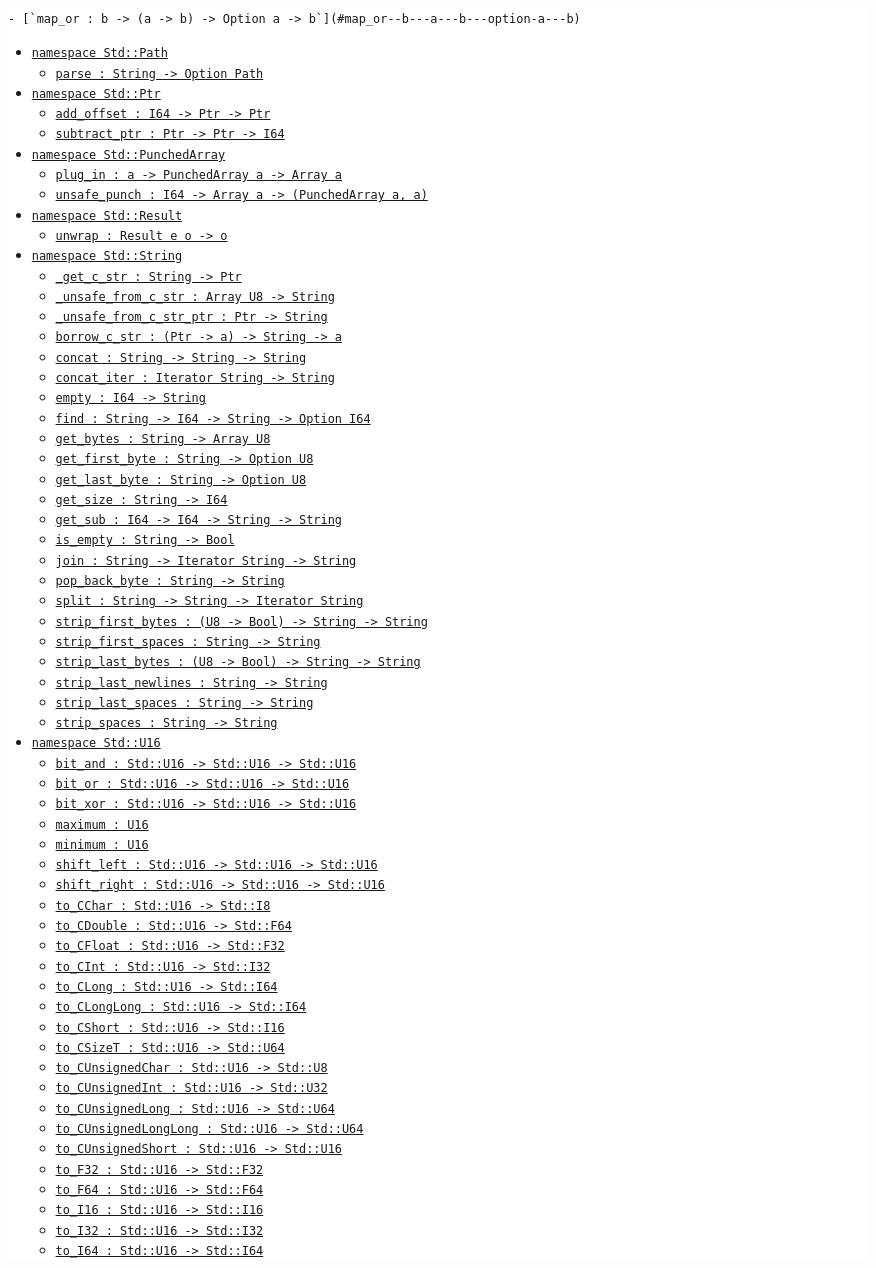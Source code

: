     - [`map_or : b -> (a -> b) -> Option a -> b`](#map_or--b---a---b---option-a---b)
  - [`namespace Std::Path`](#namespace-stdpath)
    - [`parse : String -> Option Path`](#parse--string---option-path)
  - [`namespace Std::Ptr`](#namespace-stdptr)
    - [`add_offset : I64 -> Ptr -> Ptr`](#add_offset--i64---ptr---ptr)
    - [`subtract_ptr : Ptr -> Ptr -> I64`](#subtract_ptr--ptr---ptr---i64)
  - [`namespace Std::PunchedArray`](#namespace-stdpunchedarray)
    - [`plug_in : a -> PunchedArray a -> Array a`](#plug_in--a---punchedarray-a---array-a)
    - [`unsafe_punch : I64 -> Array a -> (PunchedArray a, a)`](#unsafe_punch--i64---array-a---punchedarray-a-a)
  - [`namespace Std::Result`](#namespace-stdresult)
    - [`unwrap : Result e o -> o`](#unwrap--result-e-o---o)
  - [`namespace Std::String`](#namespace-stdstring)
    - [`_get_c_str : String -> Ptr`](#_get_c_str--string---ptr)
    - [`_unsafe_from_c_str : Array U8 -> String`](#_unsafe_from_c_str--array-u8---string)
    - [`_unsafe_from_c_str_ptr : Ptr -> String`](#_unsafe_from_c_str_ptr--ptr---string)
    - [`borrow_c_str : (Ptr -> a) -> String -> a`](#borrow_c_str--ptr---a---string---a)
    - [`concat : String -> String -> String`](#concat--string---string---string)
    - [`concat_iter : Iterator String -> String`](#concat_iter--iterator-string---string)
    - [`empty : I64 -> String`](#empty--i64---string)
    - [`find : String -> I64 -> String -> Option I64`](#find--string---i64---string---option-i64)
    - [`get_bytes : String -> Array U8`](#get_bytes--string---array-u8)
    - [`get_first_byte : String -> Option U8`](#get_first_byte--string---option-u8)
    - [`get_last_byte : String -> Option U8`](#get_last_byte--string---option-u8)
    - [`get_size : String -> I64`](#get_size--string---i64)
    - [`get_sub : I64 -> I64 -> String -> String`](#get_sub--i64---i64---string---string)
    - [`is_empty : String -> Bool`](#is_empty--string---bool)
    - [`join : String -> Iterator String -> String`](#join--string---iterator-string---string)
    - [`pop_back_byte : String -> String`](#pop_back_byte--string---string)
    - [`split : String -> String -> Iterator String`](#split--string---string---iterator-string)
    - [`strip_first_bytes : (U8 -> Bool) -> String -> String`](#strip_first_bytes--u8---bool---string---string)
    - [`strip_first_spaces : String -> String`](#strip_first_spaces--string---string)
    - [`strip_last_bytes : (U8 -> Bool) -> String -> String`](#strip_last_bytes--u8---bool---string---string)
    - [`strip_last_newlines : String -> String`](#strip_last_newlines--string---string)
    - [`strip_last_spaces : String -> String`](#strip_last_spaces--string---string)
    - [`strip_spaces : String -> String`](#strip_spaces--string---string)
  - [`namespace Std::U16`](#namespace-stdu16)
    - [`bit_and : Std::U16 -> Std::U16 -> Std::U16`](#bit_and--stdu16---stdu16---stdu16)
    - [`bit_or : Std::U16 -> Std::U16 -> Std::U16`](#bit_or--stdu16---stdu16---stdu16)
    - [`bit_xor : Std::U16 -> Std::U16 -> Std::U16`](#bit_xor--stdu16---stdu16---stdu16)
    - [`maximum : U16`](#maximum--u16)
    - [`minimum : U16`](#minimum--u16)
    - [`shift_left : Std::U16 -> Std::U16 -> Std::U16`](#shift_left--stdu16---stdu16---stdu16)
    - [`shift_right : Std::U16 -> Std::U16 -> Std::U16`](#shift_right--stdu16---stdu16---stdu16)
    - [`to_CChar : Std::U16 -> Std::I8`](#to_cchar--stdu16---stdi8)
    - [`to_CDouble : Std::U16 -> Std::F64`](#to_cdouble--stdu16---stdf64)
    - [`to_CFloat : Std::U16 -> Std::F32`](#to_cfloat--stdu16---stdf32)
    - [`to_CInt : Std::U16 -> Std::I32`](#to_cint--stdu16---stdi32)
    - [`to_CLong : Std::U16 -> Std::I64`](#to_clong--stdu16---stdi64)
    - [`to_CLongLong : Std::U16 -> Std::I64`](#to_clonglong--stdu16---stdi64)
    - [`to_CShort : Std::U16 -> Std::I16`](#to_cshort--stdu16---stdi16)
    - [`to_CSizeT : Std::U16 -> Std::U64`](#to_csizet--stdu16---stdu64)
    - [`to_CUnsignedChar : Std::U16 -> Std::U8`](#to_cunsignedchar--stdu16---stdu8)
    - [`to_CUnsignedInt : Std::U16 -> Std::U32`](#to_cunsignedint--stdu16---stdu32)
    - [`to_CUnsignedLong : Std::U16 -> Std::U64`](#to_cunsignedlong--stdu16---stdu64)
    - [`to_CUnsignedLongLong : Std::U16 -> Std::U64`](#to_cunsignedlonglong--stdu16---stdu64)
    - [`to_CUnsignedShort : Std::U16 -> Std::U16`](#to_cunsignedshort--stdu16---stdu16)
    - [`to_F32 : Std::U16 -> Std::F32`](#to_f32--stdu16---stdf32)
    - [`to_F64 : Std::U16 -> Std::F64`](#to_f64--stdu16---stdf64)
    - [`to_I16 : Std::U16 -> Std::I16`](#to_i16--stdu16---stdi16)
    - [`to_I32 : Std::U16 -> Std::I32`](#to_i32--stdu16---stdi32)
    - [`to_I64 : Std::U16 -> Std::I64`](#to_i64--stdu16---stdi64)